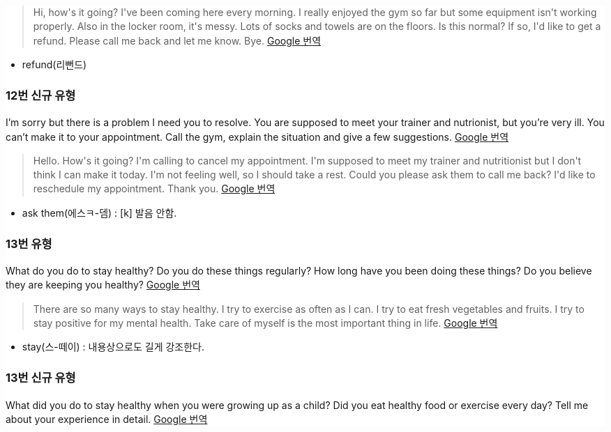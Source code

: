 > Hi, how's it going? I've been coming here every morning. I really enjoyed the gym so far but some equipment isn't working properly. Also in the locker room, it's messy. Lots of socks and towels are on the floors. Is this normal? If so, I'd like to get a refund. Please call me back and let me know. Bye. [Google 번역](https://translate.google.co.kr/?hl=ko&tab=TT&sl=auto&tl=en&text=Hi%2C%20how%27s%20it%20going%3F%20I%27ve%20been%20coming%20here%20every%20morning.%20I%20really%20enjoyed%20the%20gym%20so%20far%20but%20some%20equipment%20isn%27t%20working%20properly.%20Also%20in%20the%20locker%20room%2C%20it%27s%20messy.%20Lots%20of%20socks%20and%20towels%20are%20on%20the%20floors.%20Is%20this%20normal%3F%20If%20so%2C%20I%27d%20like%20to%20get%20a%20refund.%20Please%20call%20me%20back%20and%20let%20me%20know.%20Bye.&op=translate)    
  
- refund(리뻔드)  
  
### 12번 신규 유형  
I’m sorry but there is a problem I need you to resolve. You are supposed to meet your trainer and nutrionist, but you’re very ill. You can’t make it to your appointment. Call the gym, explain the situation and give a few suggestions. [Google 번역](https://translate.google.co.kr/?hl=ko&tab=TT&sl=auto&tl=en&text=12.%20I%E2%80%99m%20sorry%20but%20there%20is%20a%20problem%20I%20need%20you%20to%20resolve.%20You%20are%20supposed%20to%20meet%20your%20trainer%20and%20nutrionist%2C%20but%20you%E2%80%99re%20very%20ill.%20You%20can%E2%80%99t%20make%20it%20to%20your%20appointment.%20Call%20the%20gym%2C%20explain%20the%20situation%20and%20give%20a%20few%20suggestions.&op=translate)  
  
> Hello. How's it going? I'm calling to cancel my appointment. I'm supposed to meet my trainer and nutritionist but I don't think I can make it today. I'm not feeling well, so I should take a rest. Could you please ask them to call me back? I'd like to reschedule my appointment. Thank you. [Google 번역](https://translate.google.co.kr/?hl=ko&tab=TT&sl=auto&tl=en&text=Hello.%20How%27s%20it%20going%3F%20I%27m%20calling%20to%20cancel%20my%20appointment.%20I%27m%20supposed%20to%20meet%20my%20trainer%20and%20nutritionist%20but%20I%20don%27t%20think%20I%20can%20make%20it%20today.%20I%27m%20not%20feeling%20well%2C%20so%20I%20should%20take%20a%20rest.%20Could%20you%20please%20ask%20them%20to%20call%20me%20back%3F%20I%27d%20like%20to%20reschedule%20my%20appointment.%20Thank%20you.&op=translate)    
  
- ask them(에스ㅋ-뎀) : [k] 발음 안함.  
  
### 13번 유형  
What do you do to stay healthy? Do you do these things regularly? How long have you been doing these things? Do you believe they are keeping you healthy? [Google 번역](https://translate.google.co.kr/?hl=ko&tab=TT&sl=auto&tl=en&text=13.%20What%20do%20you%20do%20to%20stay%20healthy%3F%20Do%20you%20do%20these%20things%20regularly%3F%20How%20long%20have%20you%20been%20doing%20these%20things%3F%20Do%20you%20believe%20they%20are%20keeping%20you%20healthy%3F&op=translate)  
  
> There are so many ways to stay healthy. I try to exercise as often as I can. I try to eat fresh vegetables and fruits. I try to stay positive for my mental health. Take care of myself is the most important thing in life. [Google 번역](https://translate.google.co.kr/?hl=ko&tab=TT&sl=auto&tl=en&text=There%20are%20so%20many%20ways%20to%20stay%20healthy.%20I%20try%20to%20exercise%20as%20often%20as%20I%20can.%20I%20try%20to%20eat%20fresh%20vegetables%20and%20fruits.%20I%20try%20to%20stay%20positive%20for%20my%20mental%20health.%20Take%20care%20of%20myself%20is%20the%20most%20importnat%20thing%20in%20life.&op=translate)    
  
- stay(스-떼이) : 내용상으로도 길게 강조한다.  
  
### 13번 신규 유형  
What did you do to stay healthy when you were growing up as a child? Did you eat healthy food or exercise every day? Tell me about your experience in detail. [Google 번역](https://translate.google.co.kr/?hl=ko&tab=TT&sl=auto&tl=en&text=13.%20What%20did%20you%20do%20to%20stay%20healthy%20when%20you%20were%20growing%20up%20as%20a%20child%3F%20Did%20you%20eat%20healthy%20food%20or%20exercise%20every%20day%3F%20Tell%20me%20about%20your%20experience%20in%20detail.&op=translate)  
  
